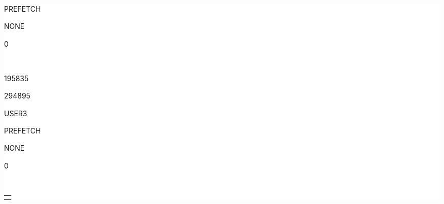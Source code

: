 PREFETCH

</td>
<td valign="top">

NONE

</td>
<td valign="top">

0

</td>
<td valign="top">

 

</td>
</tr>
<tr>
<td valign="top">

195835

</td>
<td valign="top">

294895

</td>
<td valign="top">

USER3

</td>
<td valign="top">

PREFETCH

</td>
<td valign="top">

NONE

</td>
<td valign="top">

0

</td>
<td valign="top">

 

</td>
</tr>
</table>


<table>
<tr>
<th valign="top" colspan="6">
